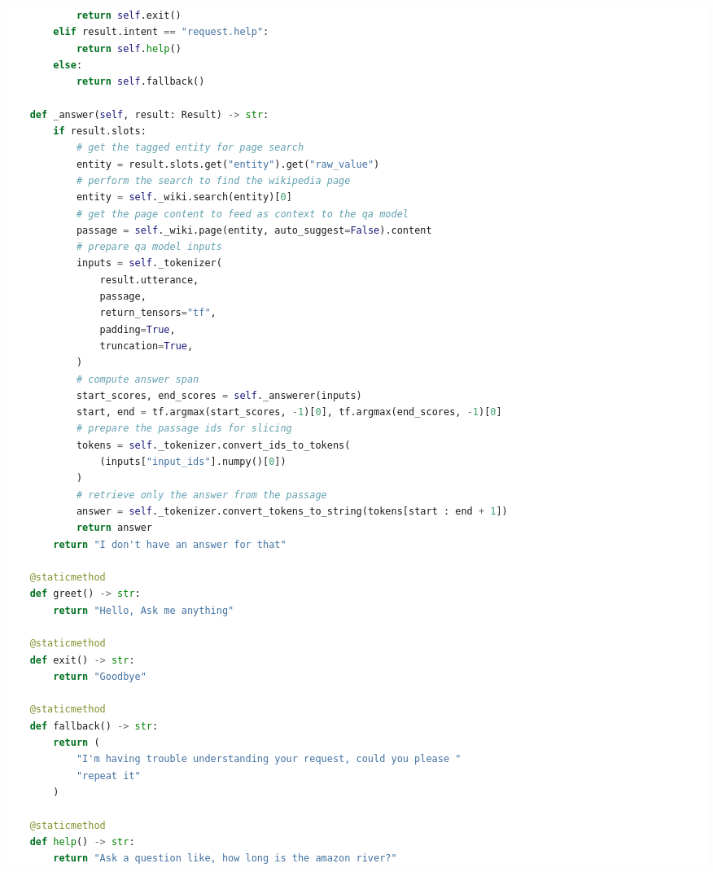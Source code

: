 ```python
            return self.exit()
        elif result.intent == "request.help":
            return self.help()
        else:
            return self.fallback()

    def _answer(self, result: Result) -> str:
        if result.slots:
            # get the tagged entity for page search
            entity = result.slots.get("entity").get("raw_value")
            # perform the search to find the wikipedia page
            entity = self._wiki.search(entity)[0]
            # get the page content to feed as context to the qa model
            passage = self._wiki.page(entity, auto_suggest=False).content
            # prepare qa model inputs
            inputs = self._tokenizer(
                result.utterance,
                passage,
                return_tensors="tf",
                padding=True,
                truncation=True,
            )
            # compute answer span
            start_scores, end_scores = self._answerer(inputs)
            start, end = tf.argmax(start_scores, -1)[0], tf.argmax(end_scores, -1)[0]
            # prepare the passage ids for slicing
            tokens = self._tokenizer.convert_ids_to_tokens(
                (inputs["input_ids"].numpy()[0])
            )
            # retrieve only the answer from the passage
            answer = self._tokenizer.convert_tokens_to_string(tokens[start : end + 1])
            return answer
        return "I don't have an answer for that"

    @staticmethod
    def greet() -> str:
        return "Hello, Ask me anything"

    @staticmethod
    def exit() -> str:
        return "Goodbye"

    @staticmethod
    def fallback() -> str:
        return (
            "I'm having trouble understanding your request, could you please "
            "repeat it"
        )

    @staticmethod
    def help() -> str:
        return "Ask a question like, how long is the amazon river?"
```
